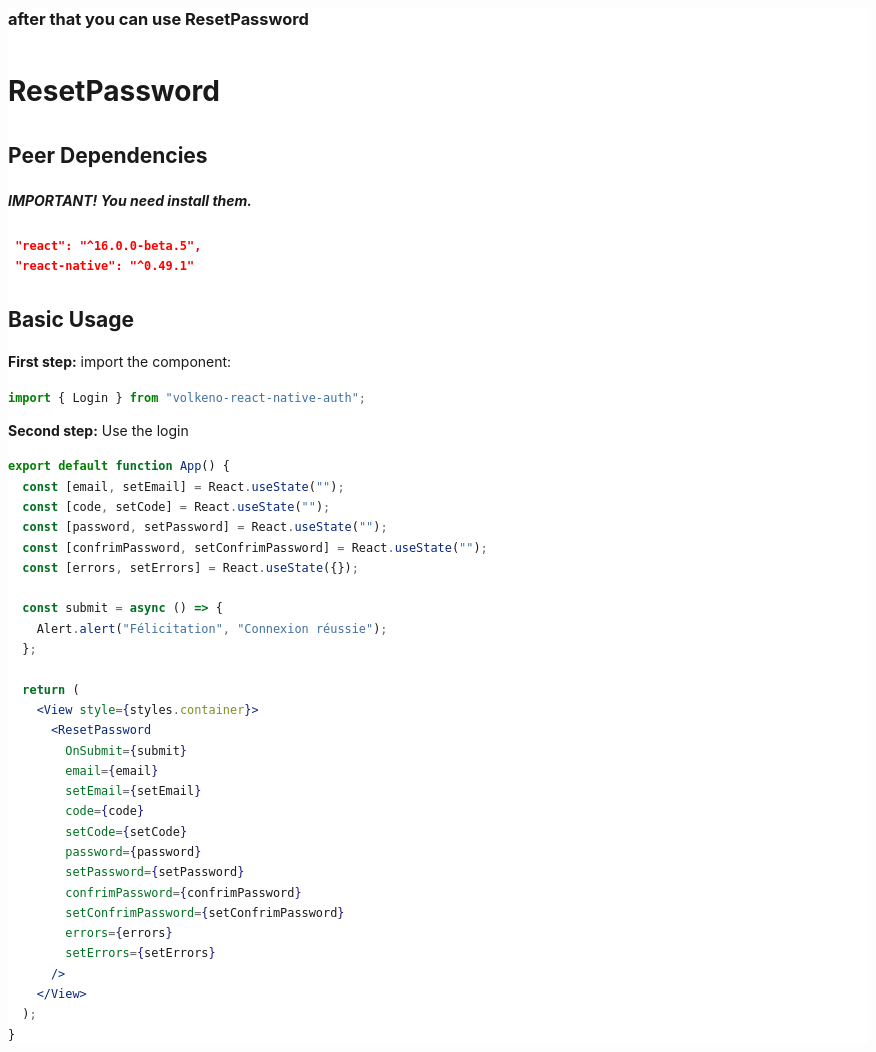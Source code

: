 ### after that you can use ResetPassword

# ResetPassword

## Peer Dependencies

##### IMPORTANT! You need install them.

```json
 "react": "^16.0.0-beta.5",
 "react-native": "^0.49.1"
```

## Basic Usage

**First step:** import the component:

```javascript
import { Login } from "volkeno-react-native-auth";
```

**Second step:** Use the login

```jsx
export default function App() {
  const [email, setEmail] = React.useState("");
  const [code, setCode] = React.useState("");
  const [password, setPassword] = React.useState("");
  const [confrimPassword, setConfrimPassword] = React.useState("");
  const [errors, setErrors] = React.useState({});

  const submit = async () => {
    Alert.alert("Félicitation", "Connexion réussie");
  };

  return (
    <View style={styles.container}>
      <ResetPassword
        OnSubmit={submit}
        email={email}
        setEmail={setEmail}
        code={code}
        setCode={setCode}
        password={password}
        setPassword={setPassword}
        confrimPassword={confrimPassword}
        setConfrimPassword={setConfrimPassword}
        errors={errors}
        setErrors={setErrors}
      />
    </View>
  );
}
```
